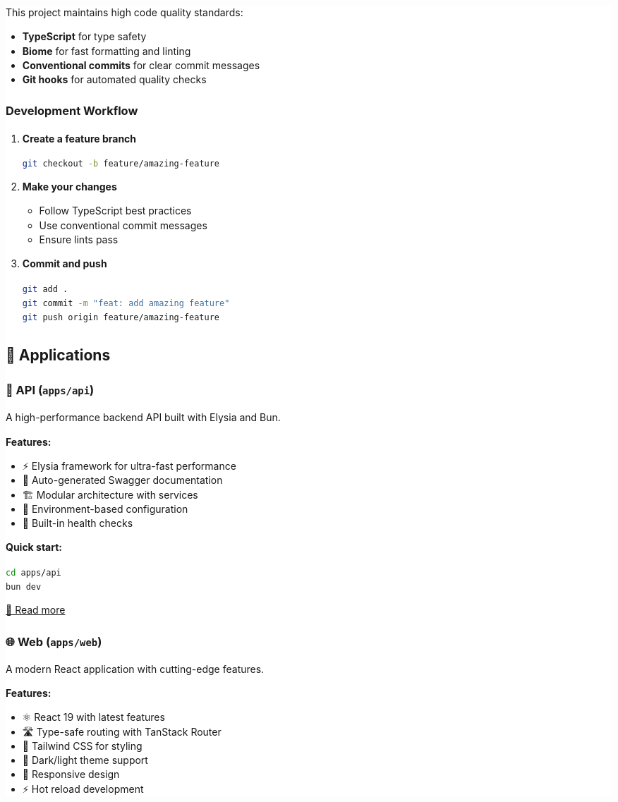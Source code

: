 This project maintains high code quality standards:

- **TypeScript** for type safety
- **Biome** for fast formatting and linting
- **Conventional commits** for clear commit messages
- **Git hooks** for automated quality checks

### Development Workflow

1. **Create a feature branch**

   ```bash
   git checkout -b feature/amazing-feature
   ```

2. **Make your changes**
   - Follow TypeScript best practices
   - Use conventional commit messages
   - Ensure lints pass

3. **Commit and push**

   ```bash
   git add .
   git commit -m "feat: add amazing feature"
   git push origin feature/amazing-feature
   ```

## 📱 Applications

### 🔌 API (`apps/api`)

A high-performance backend API built with Elysia and Bun.

**Features:**

- ⚡ Elysia framework for ultra-fast performance
- 📖 Auto-generated Swagger documentation
- 🏗️ Modular architecture with services
- 🔧 Environment-based configuration
- 🧪 Built-in health checks

**Quick start:**

```bash
cd apps/api
bun dev
```

[📖 Read more](./apps/api/README.md)

### 🌐 Web (`apps/web`)

A modern React application with cutting-edge features.

**Features:**

- ⚛️ React 19 with latest features
- 🛣️ Type-safe routing with TanStack Router
- 🎨 Tailwind CSS for styling
- 🌙 Dark/light theme support
- 📱 Responsive design
- ⚡ Hot reload development
